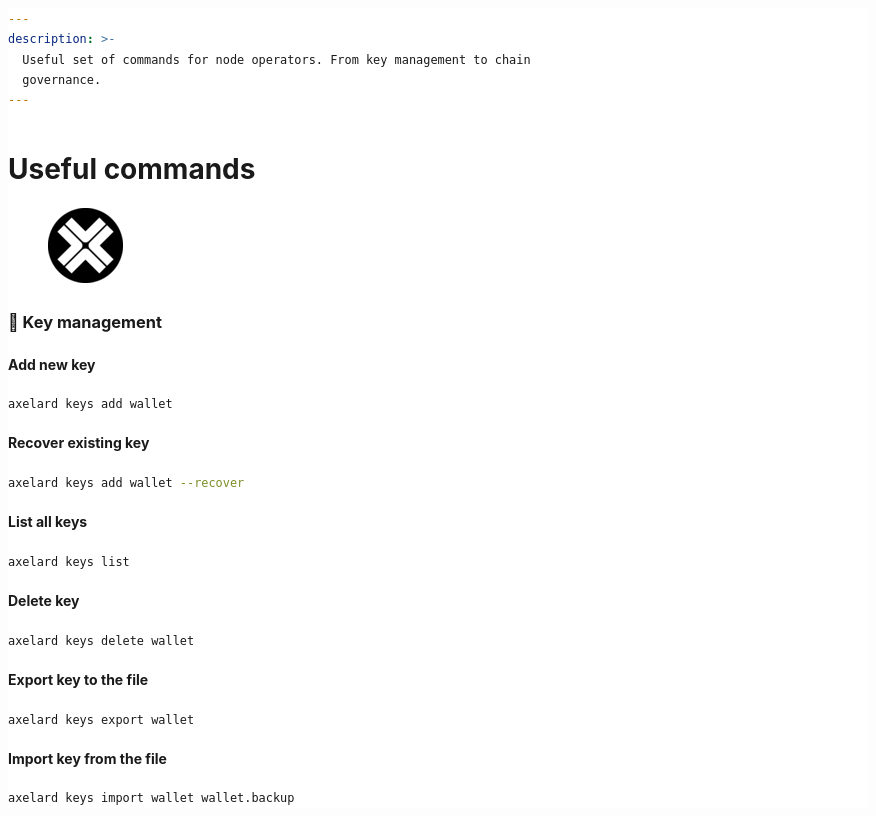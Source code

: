 ```yaml
---
description: >-
  Useful set of commands for node operators. From key management to chain
  governance.
---
```


# Useful commands

<figure><img src="https://github.com/BabyScope/Gitbook/blob/main/images/axelar.png?raw=true" alt=""><figcaption></figcaption></figure>

### 🔑 Key management <a href="#key-management" id="key-management"></a>

#### Add new key

```bash
axelard keys add wallet
```

#### Recover existing key

```bash
axelard keys add wallet --recover
```

#### List all keys

```bash
axelard keys list
```

#### Delete key

```bash
axelard keys delete wallet
```

#### Export key to the file

```bash
axelard keys export wallet
```

#### Import key from the file

```bash
axelard keys import wallet wallet.backup
```

